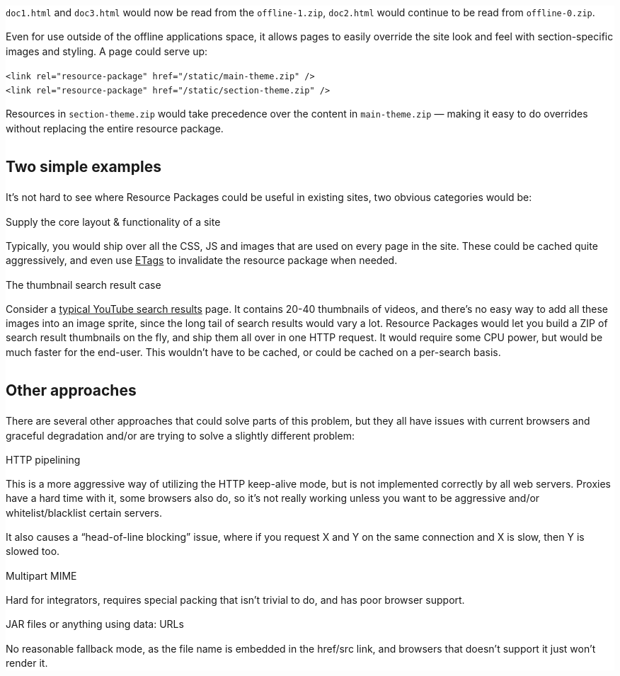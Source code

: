 `doc1.html` and `doc3.html` would now be read from the `offline-1.zip`, `doc2.html` would continue to be read from `offline-0.zip`.

Even for use outside of the offline applications space, it allows pages to easily override the site look and feel with section-specific images and styling. A page could serve up:

```
<link rel="resource-package" href="/static/main-theme.zip" />
<link rel="resource-package" href="/static/section-theme.zip" />
```

Resources in `section-theme.zip` would take precedence over the content in `main-theme.zip` — making it easy to do overrides without replacing the entire resource package.

## Two simple examples

It’s not hard to see where Resource Packages could be useful in existing sites, two obvious categories would be:

Supply the core layout & functionality of a site

Typically, you would ship over all the CSS, JS and images that are used on every page in the site. These could be cached quite aggressively, and even use [ETags] to invalidate the resource package when needed.

The thumbnail search result case

Consider a [typical YouTube search results] page. It contains 20-40 thumbnails of videos, and there’s no easy way to add all these images into an image sprite, since the long tail of search results would vary a lot. Resource Packages would let you build a ZIP of search result thumbnails on the fly, and ship them all over in one HTTP request. It would require some CPU power, but would be much faster for the end-user. This wouldn’t have to be cached, or could be cached on a per-search basis.

## Other approaches

There are several other approaches that could solve parts of this problem, but they all have issues with current browsers and graceful degradation and/or are trying to solve a slightly different problem:

HTTP pipelining

This is a more aggressive way of utilizing the HTTP keep-alive mode, but is not implemented correctly by all web servers. Proxies have a hard time with it, some browsers also do, so it’s not really working unless you want to be aggressive and/or whitelist/blacklist certain servers.

It also causes a “head-of-line blocking” issue, where if you request X and Y on the same connection and X is slow, then Y is slowed too.

Multipart MIME

Hard for integrators, requires special packing that isn’t trivial to do, and has poor browser support.

JAR files or anything using data: URLs

No reasonable fallback mode, as the file name is embedded in the href/src link, and browsers that doesn’t support it just won’t render it.


[Resource Package specification]: http://people.mozilla.com/~jlebar/respkg/
[image spriting]: http://www.alistapart.com/articles/sprites
[potentially severe memory penalties]: http://blog.vlad1.com/2009/06/22/to-sprite-or-not-to-sprite/
[Offline Resources]: https://developer.mozilla.org/En/Offline_resources_in_Firefox
[part of the HTML5 spec]: http://www.whatwg.org/specs/web-apps/current-work/multipage/offline.html
[ETags]: http://en.wikipedia.org/wiki/HTTP_ETag
[typical YouTube search results]: http://www.youtube.com/results?search_query=ninja+cat
[ETags]: http://en.wikipedia.org/wiki/HTTP_ETag
[Mike Solomon]: http://www.culater.net/
[David Baron]: http://dbaron.org/
[Elika Etemad]: http://fantasai.inkedblade.net
[Vladimir Vukićević]: http://blog.vlad1.com
[Jonas Sicking]: http://sicking.cc/
[Dion Almaer]: http://almaer.com
[Ben Galbraith]: http://benzilla.galbraiths.org/
[Steve Souders]: http://stevesouders.com
[Gregg Tavares]: http://greggman.com/
[Alex Russell]: http://alex.dojotoolkit.org/
[Ben Mathews]: http://www.benmathews.net/
[Laurence Rowe]: http://objectvibe.net/blog
[Jarn]: http://www.jarn.com/
[limi@mozilla.com]: mailto:limi@mozilla.com
[Mozilla’s dev.platform forum]: http://groups.google.com/group/mozilla.dev.platform/browse_thread/thread/31779262c6b05205
[bug #529208]: https://bugzilla.mozilla.org/show_bug.cgi?id=529208